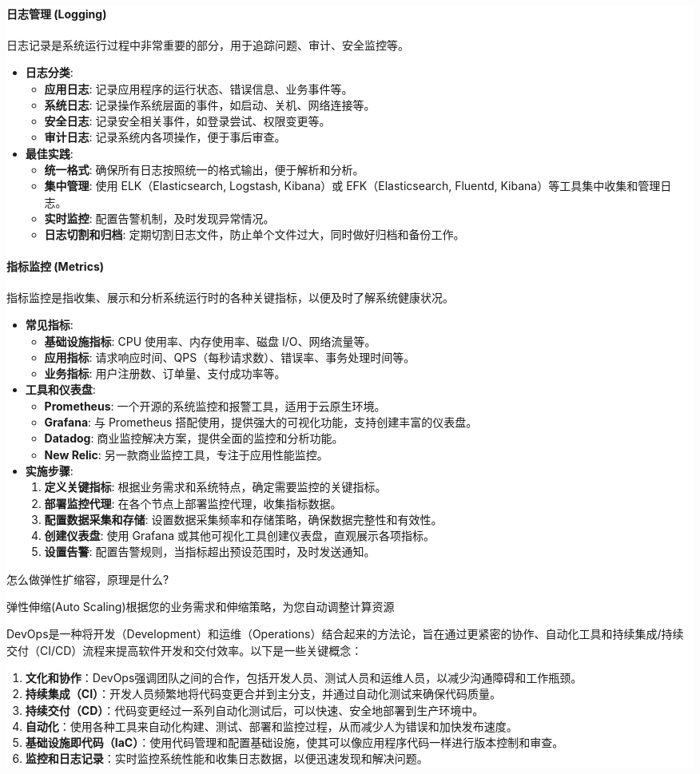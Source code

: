 #### 日志管理 (Logging)

日志记录是系统运行过程中非常重要的部分，用于追踪问题、审计、安全监控等。

- **日志分类**:
  - **应用日志**: 记录应用程序的运行状态、错误信息、业务事件等。
  - **系统日志**: 记录操作系统层面的事件，如启动、关机、网络连接等。
  - **安全日志**: 记录安全相关事件，如登录尝试、权限变更等。
  - **审计日志**: 记录系统内各项操作，便于事后审查。
- **最佳实践**:
  - **统一格式**: 确保所有日志按照统一的格式输出，便于解析和分析。
  - **集中管理**: 使用 ELK（Elasticsearch, Logstash, Kibana）或 EFK（Elasticsearch, Fluentd, Kibana）等工具集中收集和管理日志。
  - **实时监控**: 配置告警机制，及时发现异常情况。
  - **日志切割和归档**: 定期切割日志文件，防止单个文件过大，同时做好归档和备份工作。

#### 指标监控 (Metrics)

指标监控是指收集、展示和分析系统运行时的各种关键指标，以便及时了解系统健康状况。

- **常见指标**:
  - **基础设施指标**: CPU 使用率、内存使用率、磁盘 I/O、网络流量等。
  - **应用指标**: 请求响应时间、QPS（每秒请求数）、错误率、事务处理时间等。
  - **业务指标**: 用户注册数、订单量、支付成功率等。
- **工具和仪表盘**:
  - **Prometheus**: 一个开源的系统监控和报警工具，适用于云原生环境。
  - **Grafana**: 与 Prometheus 搭配使用，提供强大的可视化功能，支持创建丰富的仪表盘。
  - **Datadog**: 商业监控解决方案，提供全面的监控和分析功能。
  - **New Relic**: 另一款商业监控工具，专注于应用性能监控。
- **实施步骤**:
  1. **定义关键指标**: 根据业务需求和系统特点，确定需要监控的关键指标。
  2. **部署监控代理**: 在各个节点上部署监控代理，收集指标数据。
  3. **配置数据采集和存储**: 设置数据采集频率和存储策略，确保数据完整性和有效性。
  4. **创建仪表盘**: 使用 Grafana 或其他可视化工具创建仪表盘，直观展示各项指标。
  5. **设置告警**: 配置告警规则，当指标超出预设范围时，及时发送通知。

怎么做弹性扩缩容，原理是什么?

弹性伸缩(Auto Scaling)根据您的业务需求和伸缩策略，为您自动调整计算资源

DevOps是一种将开发（Development）和运维（Operations）结合起来的方法论，旨在通过更紧密的协作、自动化工具和持续集成/持续交付（CI/CD）流程来提高软件开发和交付效率。以下是一些关键概念：

1. **文化和协作**：DevOps强调团队之间的合作，包括开发人员、测试人员和运维人员，以减少沟通障碍和工作瓶颈。
2. **持续集成（CI）**：开发人员频繁地将代码变更合并到主分支，并通过自动化测试来确保代码质量。
3. **持续交付（CD）**：代码变更经过一系列自动化测试后，可以快速、安全地部署到生产环境中。
4. **自动化**：使用各种工具来自动化构建、测试、部署和监控过程，从而减少人为错误和加快发布速度。
5. **基础设施即代码（IaC）**：使用代码管理和配置基础设施，使其可以像应用程序代码一样进行版本控制和审查。
6. **监控和日志记录**：实时监控系统性能和收集日志数据，以便迅速发现和解决问题。